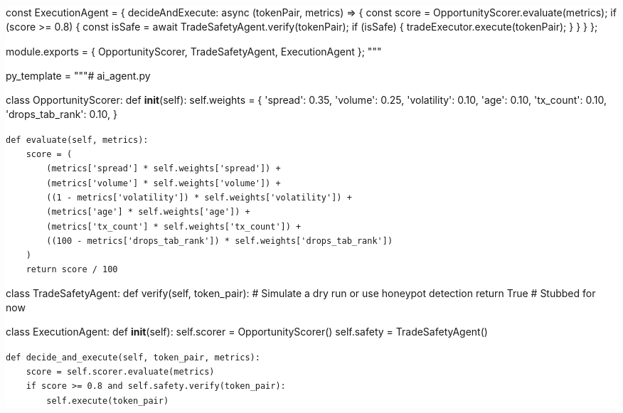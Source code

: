 const ExecutionAgent = {
  decideAndExecute: async (tokenPair, metrics) => {
    const score = OpportunityScorer.evaluate(metrics);
    if (score >= 0.8) {
      const isSafe = await TradeSafetyAgent.verify(tokenPair);
      if (isSafe) {
        tradeExecutor.execute(tokenPair);
      }
    }
  }
};

module.exports = { OpportunityScorer, TradeSafetyAgent, ExecutionAgent };
"""

py_template = """# ai_agent.py

class OpportunityScorer:
    def __init__(self):
        self.weights = {
            'spread': 0.35,
            'volume': 0.25,
            'volatility': 0.10,
            'age': 0.10,
            'tx_count': 0.10,
            'drops_tab_rank': 0.10,
        }

    def evaluate(self, metrics):
        score = (
            (metrics['spread'] * self.weights['spread']) +
            (metrics['volume'] * self.weights['volume']) +
            ((1 - metrics['volatility']) * self.weights['volatility']) +
            (metrics['age'] * self.weights['age']) +
            (metrics['tx_count'] * self.weights['tx_count']) +
            ((100 - metrics['drops_tab_rank']) * self.weights['drops_tab_rank'])
        )
        return score / 100

class TradeSafetyAgent:
    def verify(self, token_pair):
        # Simulate a dry run or use honeypot detection
        return True  # Stubbed for now

class ExecutionAgent:
    def __init__(self):
        self.scorer = OpportunityScorer()
        self.safety = TradeSafetyAgent()

    def decide_and_execute(self, token_pair, metrics):
        score = self.scorer.evaluate(metrics)
        if score >= 0.8 and self.safety.verify(token_pair):
            self.execute(token_pair)
